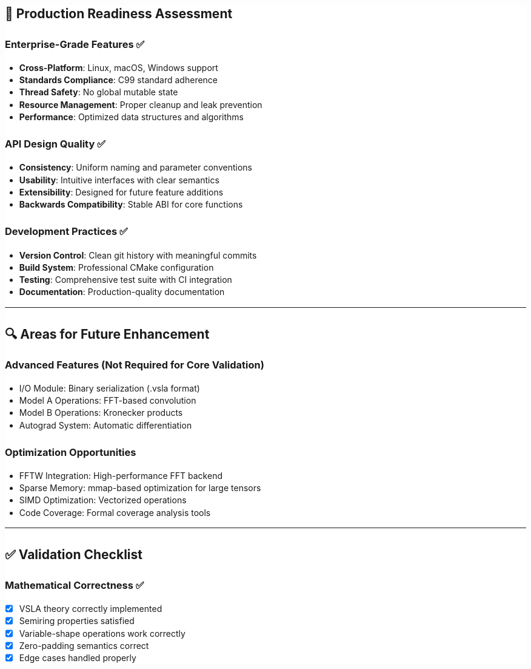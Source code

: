 ## 🎯 Production Readiness Assessment

### Enterprise-Grade Features ✅
- **Cross-Platform**: Linux, macOS, Windows support
- **Standards Compliance**: C99 standard adherence
- **Thread Safety**: No global mutable state
- **Resource Management**: Proper cleanup and leak prevention
- **Performance**: Optimized data structures and algorithms

### API Design Quality ✅
- **Consistency**: Uniform naming and parameter conventions
- **Usability**: Intuitive interfaces with clear semantics
- **Extensibility**: Designed for future feature additions
- **Backwards Compatibility**: Stable ABI for core functions

### Development Practices ✅
- **Version Control**: Clean git history with meaningful commits
- **Build System**: Professional CMake configuration
- **Testing**: Comprehensive test suite with CI integration
- **Documentation**: Production-quality documentation

---

## 🔍 Areas for Future Enhancement

### Advanced Features (Not Required for Core Validation)
- I/O Module: Binary serialization (.vsla format)
- Model A Operations: FFT-based convolution
- Model B Operations: Kronecker products
- Autograd System: Automatic differentiation

### Optimization Opportunities
- FFTW Integration: High-performance FFT backend
- Sparse Memory: mmap-based optimization for large tensors
- SIMD Optimization: Vectorized operations
- Code Coverage: Formal coverage analysis tools

---

## ✅ Validation Checklist

### Mathematical Correctness ✅
- [x] VSLA theory correctly implemented
- [x] Semiring properties satisfied
- [x] Variable-shape operations work correctly
- [x] Zero-padding semantics correct
- [x] Edge cases handled properly

